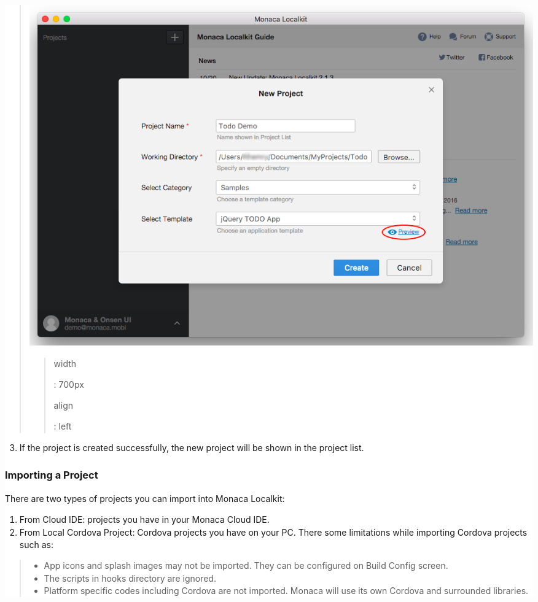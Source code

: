 > ![](images/overview/4.png)
>
> > width
> >
> > :   700px
> >
> > align
> >
> > :   left
> >
3.  If the project is created successfully, the new project will be
    shown in the project list.

### <a name="localkit-import"></a> Importing a Project

There are two types of projects you can import into Monaca Localkit:

1.  From Cloud IDE: projects you have in your Monaca Cloud IDE.
2.  From Local Cordova Project: Cordova projects you have on your PC.
    There some limitations while importing Cordova projects such as:

> -   App icons and splash images may not be imported. They can be
>     configured on Build Config screen.
> -   The scripts in hooks directory are ignored.
> -   Platform specific codes including Cordova are not imported. Monaca
>     will use its own Cordova and surrounded libraries.
